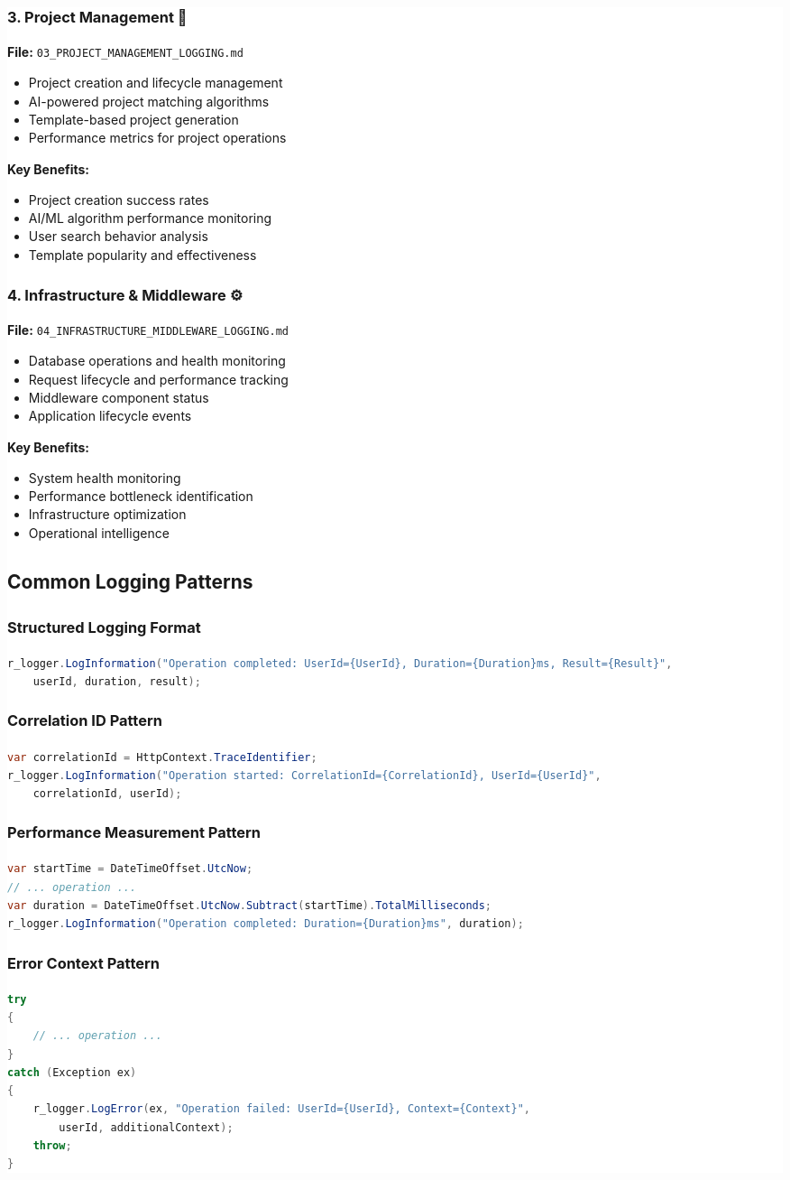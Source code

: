 ### 3. **Project Management** 🚀
**File:** `03_PROJECT_MANAGEMENT_LOGGING.md`
- Project creation and lifecycle management
- AI-powered project matching algorithms
- Template-based project generation
- Performance metrics for project operations

**Key Benefits:**
- Project creation success rates
- AI/ML algorithm performance monitoring
- User search behavior analysis
- Template popularity and effectiveness

### 4. **Infrastructure & Middleware** ⚙️
**File:** `04_INFRASTRUCTURE_MIDDLEWARE_LOGGING.md`
- Database operations and health monitoring
- Request lifecycle and performance tracking
- Middleware component status
- Application lifecycle events

**Key Benefits:**
- System health monitoring
- Performance bottleneck identification
- Infrastructure optimization
- Operational intelligence

## Common Logging Patterns

### **Structured Logging Format**
```csharp
r_logger.LogInformation("Operation completed: UserId={UserId}, Duration={Duration}ms, Result={Result}", 
    userId, duration, result);
```

### **Correlation ID Pattern**
```csharp
var correlationId = HttpContext.TraceIdentifier;
r_logger.LogInformation("Operation started: CorrelationId={CorrelationId}, UserId={UserId}", 
    correlationId, userId);
```

### **Performance Measurement Pattern**
```csharp
var startTime = DateTimeOffset.UtcNow;
// ... operation ...
var duration = DateTimeOffset.UtcNow.Subtract(startTime).TotalMilliseconds;
r_logger.LogInformation("Operation completed: Duration={Duration}ms", duration);
```

### **Error Context Pattern**
```csharp
try
{
    // ... operation ...
}
catch (Exception ex)
{
    r_logger.LogError(ex, "Operation failed: UserId={UserId}, Context={Context}", 
        userId, additionalContext);
    throw;
}
```
